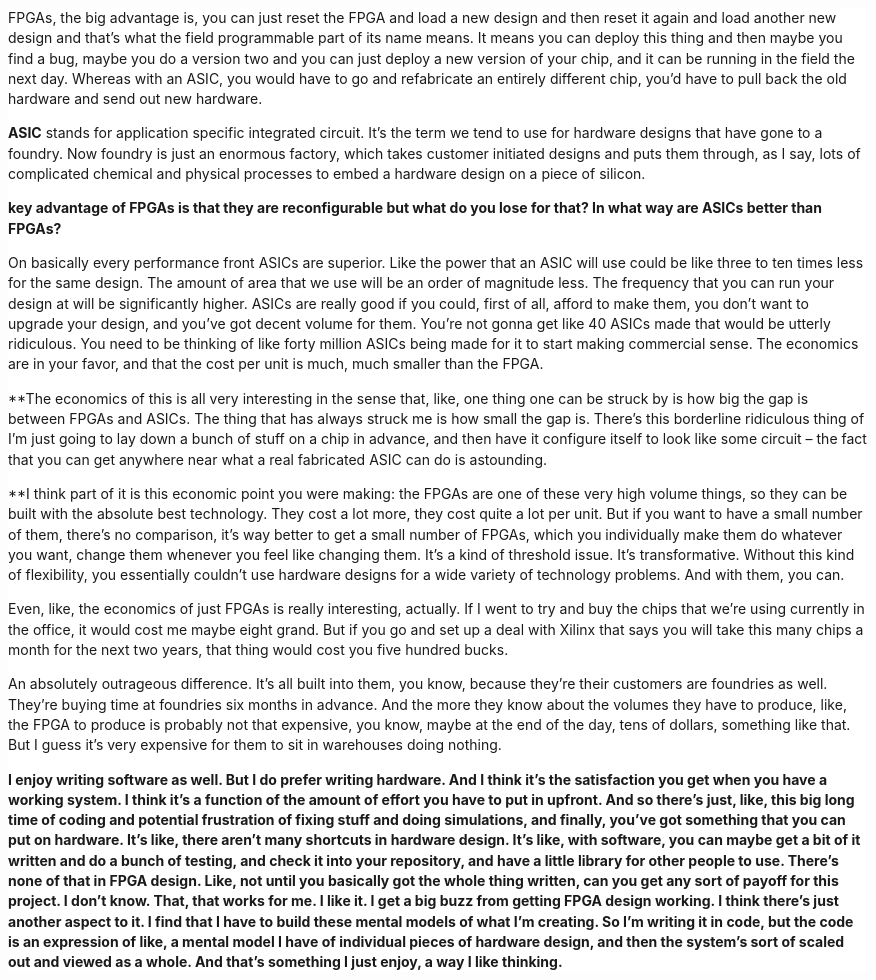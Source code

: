 FPGAs, the big advantage is, you can just reset the FPGA and load a new design and then reset it again and load another new design and that’s what the field programmable part of its name means. It means you can deploy this thing and then maybe you find a bug, maybe you do a version two and you can just deploy a new version of your chip, and it can be running in the field the next day. Whereas with an ASIC, you would have to go and refabricate an entirely different chip, you’d have to pull back the old hardware and send out new hardware.

**ASIC** stands for application specific integrated circuit. It’s the term we tend to use for hardware designs that have gone to a foundry. Now foundry is just an enormous factory, which takes customer initiated designs and puts them through, as I say, lots of complicated chemical and physical processes to embed a hardware design on a piece of silicon.


**key advantage of FPGAs is that they are reconfigurable but what do you lose for that? In what way are ASICs better than FPGAs?**


On basically every performance front ASICs are superior. Like the power that an ASIC will use could be like three to ten times less for the same design. The amount of area that we use will be an order of magnitude less. The frequency that you can run your design at will be significantly higher. ASICs are really good if you could, first of all, afford to make them, you don’t want to upgrade your design, and you’ve got decent volume for them. You’re not gonna get like 40 ASICs made that would be utterly ridiculous. You need to be thinking of like forty million ASICs being made for it to start making commercial sense. The economics are in your favor, and that the cost per unit is much, much smaller than the FPGA.

**The economics of this is all very interesting in the sense that, like, one thing one can be struck by is how big the gap is between FPGAs and ASICs. The thing that has always struck me is how small the gap is. There’s this borderline ridiculous thing of I’m just going to lay down a bunch of stuff on a chip in advance, and then have it configure itself to look like some circuit – the fact that you can get anywhere near what a real fabricated ASIC can do is astounding. 


**I think part of it is this economic point you were making: the FPGAs are one of these very high volume things, so they can be built with the absolute best technology. They cost a lot more, they cost quite a lot per unit. But if you want to have a small number of them, there’s no comparison, it’s way better to get a small number of FPGAs, which you individually make them do whatever you want, change them whenever you feel like changing them. It’s a kind of threshold issue. It’s transformative. Without this kind of flexibility, you essentially couldn’t use hardware designs for a wide variety of technology problems. And with them, you can.


Even, like, the economics of just FPGAs is really interesting, actually. If I went to try and buy the chips that we’re using currently in the office, it would cost me maybe eight grand. But if you go and set up a deal with Xilinx that says you will take this many chips a month for the next two years, that thing would cost you five hundred bucks.

An absolutely outrageous difference. It’s all built into them, you know, because they’re their customers are foundries as well. They’re buying time at foundries six months in advance. And the more they know about the volumes they have to produce, like, the FPGA to produce is probably not that expensive, you know, maybe at the end of the day, tens of dollars, something like that. But I guess it’s very expensive for them to sit in warehouses doing nothing.





**I enjoy writing software as well. But I do prefer writing hardware. And I think it’s the satisfaction you get when you have a working system. I think it’s a function of the amount of effort you have to put in upfront. And so there’s just, like, this big long time of coding and potential frustration of fixing stuff and doing simulations, and finally, you’ve got something that you can put on hardware. It’s like, there aren’t many shortcuts in hardware design. It’s like, with software, you can maybe get a bit of it written and do a bunch of testing, and check it into your repository, and have a little library for other people to use. There’s none of that in FPGA design. Like, not until you basically got the whole thing written, can you get any sort of payoff for this project. I don’t know. That, that works for me. I like it. I get a big buzz from getting FPGA design working. I think there’s just another aspect to it. I find that I have to build these mental models of what I’m creating. So I’m writing it in code, but the code is an expression of like, a mental model I have of individual pieces of hardware design, and then the system’s sort of scaled out and viewed as a whole. And that’s something I just enjoy, a way I like thinking.**
